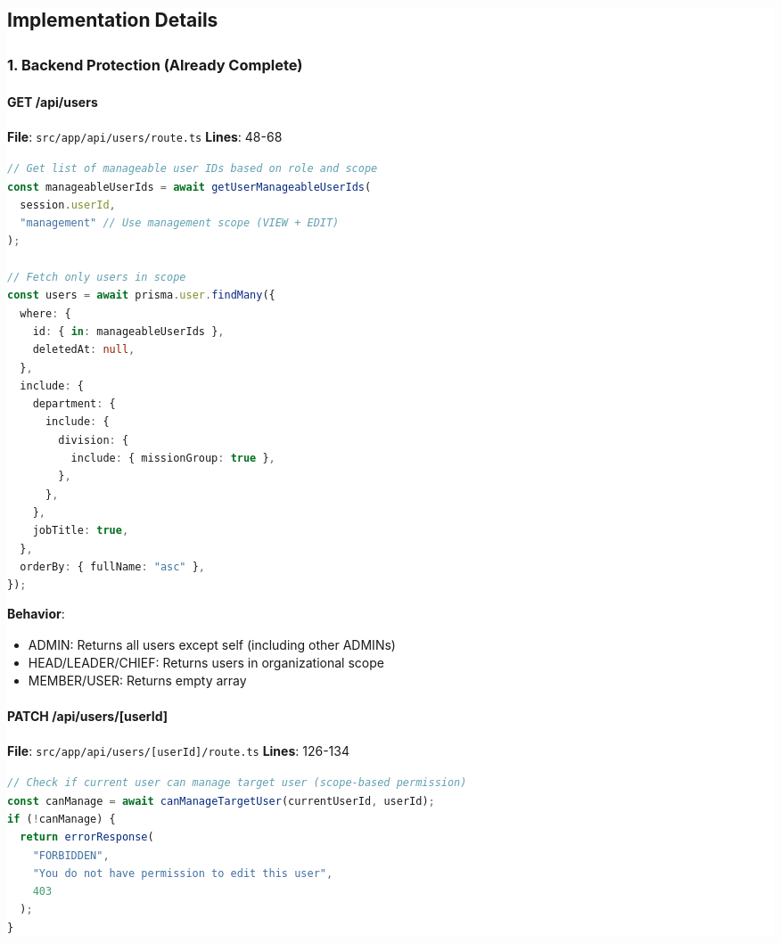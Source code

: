 
## Implementation Details

### 1. Backend Protection (Already Complete)

#### GET /api/users

**File**: `src/app/api/users/route.ts`
**Lines**: 48-68

```typescript
// Get list of manageable user IDs based on role and scope
const manageableUserIds = await getUserManageableUserIds(
  session.userId,
  "management" // Use management scope (VIEW + EDIT)
);

// Fetch only users in scope
const users = await prisma.user.findMany({
  where: {
    id: { in: manageableUserIds },
    deletedAt: null,
  },
  include: {
    department: {
      include: {
        division: {
          include: { missionGroup: true },
        },
      },
    },
    jobTitle: true,
  },
  orderBy: { fullName: "asc" },
});
```

**Behavior**:

- ADMIN: Returns all users except self (including other ADMINs)
- HEAD/LEADER/CHIEF: Returns users in organizational scope
- MEMBER/USER: Returns empty array

#### PATCH /api/users/[userId]

**File**: `src/app/api/users/[userId]/route.ts`
**Lines**: 126-134

```typescript
// Check if current user can manage target user (scope-based permission)
const canManage = await canManageTargetUser(currentUserId, userId);
if (!canManage) {
  return errorResponse(
    "FORBIDDEN",
    "You do not have permission to edit this user",
    403
  );
}
```
